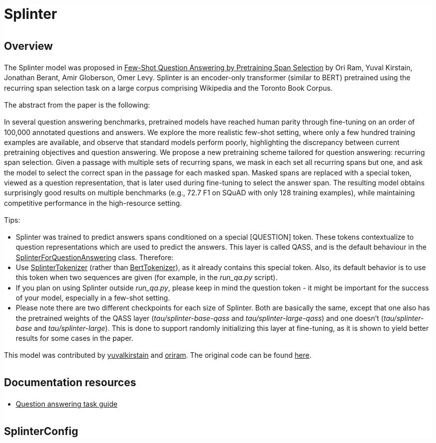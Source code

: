 # Splinter

## Overview

The Splinter model was proposed in [Few-Shot Question Answering by Pretraining Span Selection](https://arxiv.org/abs/2101.00438) by Ori Ram, Yuval Kirstain, Jonathan Berant, Amir Globerson, Omer Levy. Splinter is an encoder-only transformer (similar to BERT) pretrained using the recurring span selection task on a large corpus comprising Wikipedia and the Toronto Book Corpus.

The abstract from the paper is the following:

In several question answering benchmarks, pretrained models have reached human parity through fine-tuning on an order of 100,000 annotated questions and answers. We explore the more realistic few-shot setting, where only a few hundred training examples are available, and observe that standard models perform poorly, highlighting the discrepancy between current pretraining objectives and question answering. We propose a new pretraining scheme tailored for question answering: recurring span selection. Given a passage with multiple sets of recurring spans, we mask in each set all recurring spans but one, and ask the model to select the correct span in the passage for each masked span. Masked spans are replaced with a special token, viewed as a question representation, that is later used during fine-tuning to select the answer span. The resulting model obtains surprisingly good results on multiple benchmarks (e.g., 72.7 F1 on SQuAD with only 128 training examples), while maintaining competitive performance in the high-resource setting.

Tips:

-   Splinter was trained to predict answers spans conditioned on a special \[QUESTION\] token. These tokens contextualize to question representations which are used to predict the answers. This layer is called QASS, and is the default behaviour in the [SplinterForQuestionAnswering](/docs/transformers/v4.34.0/en/model_doc/splinter#transformers.SplinterForQuestionAnswering) class. Therefore:
-   Use [SplinterTokenizer](/docs/transformers/v4.34.0/en/model_doc/splinter#transformers.SplinterTokenizer) (rather than [BertTokenizer](/docs/transformers/v4.34.0/en/model_doc/bert#transformers.BertTokenizer)), as it already contains this special token. Also, its default behavior is to use this token when two sequences are given (for example, in the _run\_qa.py_ script).
-   If you plan on using Splinter outside _run\_qa.py_, please keep in mind the question token - it might be important for the success of your model, especially in a few-shot setting.
-   Please note there are two different checkpoints for each size of Splinter. Both are basically the same, except that one also has the pretrained weights of the QASS layer (_tau/splinter-base-qass_ and _tau/splinter-large-qass_) and one doesn’t (_tau/splinter-base_ and _tau/splinter-large_). This is done to support randomly initializing this layer at fine-tuning, as it is shown to yield better results for some cases in the paper.

This model was contributed by [yuvalkirstain](https://huggingface.co/yuvalkirstain) and [oriram](https://huggingface.co/oriram). The original code can be found [here](https://github.com/oriram/splinter).

## Documentation resources

-   [Question answering task guide](../tasks/question-answering)

## SplinterConfig
